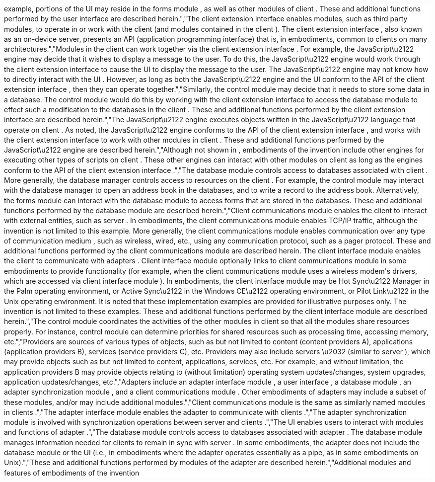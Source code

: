 example, portions of the UI  may reside in the forms module , as well as other modules of client . These and additional functions performed by the user interface  are described herein.","The client extension interface  enables modules, such as third party modules, to operate in or work with the client  (and modules contained in the client ). The client extension interface , also known as an on-device server, presents an API (application programming interface) that is, in embodiments, common to clients  on many architectures.","Modules in the client  can work together via the client extension interface . For example, the JavaScript\u2122 engine  may decide that it wishes to display a message to the user. To do this, the JavaScript\u2122 engine  would work through the client extension interface  to cause the UI  to display the message to the user. The JavaScript\u2122 engine  may not know how to directly interact with the UI . However, as long as both the JavaScript\u2122 engine  and the UI  conform to the API of the client extension interface , then they can operate together.","Similarly, the control module  may decide that it needs to store some data in a database. The control module  would do this by working with the client extension interface  to access the database module  to effect such a modification to the databases in the client . These and additional functions performed by the client extension interface  are described herein.","The JavaScript\u2122 engine  executes objects written in the JavaScript\u2122 language that operate on client . As noted, the JavaScript\u2122 engine  conforms to the API of the client extension interface , and works with the client extension interface  to work with other modules in client . These and additional functions performed by the JavaScript\u2122 engine  are described herein.","Although not shown in , embodiments of the invention include other engines for executing other types of scripts on client . These other engines can interact with other modules on client  as long as the engines conform to the API of the client extension interface .","The database module  controls access to databases associated with client . More generally, the database manager  controls access to resources on the client . For example, the control module  may interact with the database manager  to open an address book in the databases, and to write a record to the address book. Alternatively, the forms module  can interact with the database module  to access forms that are stored in the databases. These and additional functions performed by the database module  are described herein.","Client communications module  enables the client  to interact with external entities, such as server . In embodiments, the client communications module  enables TCP\/IP traffic, although the invention is not limited to this example. More generally, the client communications module  enables communication over any type of communication medium , such as wireless, wired, etc., using any communication protocol, such as a pager protocol. These and additional functions performed by the client communications module  are described herein. The client interface module  enables the client  to communicate with adapters . Client interface module  optionally links to client communications module  in some embodiments to provide functionality (for example, when the client communications module  uses a wireless modem's drivers, which are accessed via client interface module ). In embodiments, the client interface module  may be Hot Sync\u2122 Manager in the Palm operating environment, or Active Sync\u2122 in the Windows CE\u2122 operating environment, or Pilot Link\u2122 in the Unix operating environment. It is noted that these implementation examples are provided for illustrative purposes only. The invention is not limited to these examples. These and additional functions performed by the client interface module  are described herein.","The control module  coordinates the activities of the other modules in client  so that all the modules share resources properly. For instance, control module  can determine priorities for shared resources such as processing time, accessing memory, etc.","Providers  are sources of various types of objects, such as but not limited to content (content providers A), applications (application providers B), services (service providers C), etc. Providers  may also include servers \u2032 (similar to server ), which may provide objects such as but not limited to content, applications, services, etc. For example, and without limitation, the application providers B may provide objects relating to (without limitation) operating system updates\/changes, system upgrades, application updates\/changes, etc.","Adapters  include an adapter interface module , a user interface , a database module , an adapter synchronization module , and a client communications module . Other embodiments of adapters  may include a subset of these modules, and\/or may include additional modules.","Client communications module  is the same as similarly named modules in clients .","The adapter interface module  enables the adapter  to communicate with clients .","The adapter synchronization module  is involved with synchronization operations between server  and clients .","The UI  enables users to interact with modules and functions of adapter .","The database module  controls access to databases associated with adapter . The database module  manages information needed for clients  to remain in sync with server . In some embodiments, the adapter  does not include the database module  or the UI  (i.e., in embodiments where the adapter  operates essentially as a pipe, as in some embodiments on Unix).","These and additional functions performed by modules of the adapter  are described herein.","Additional modules and features of embodiments of the invention